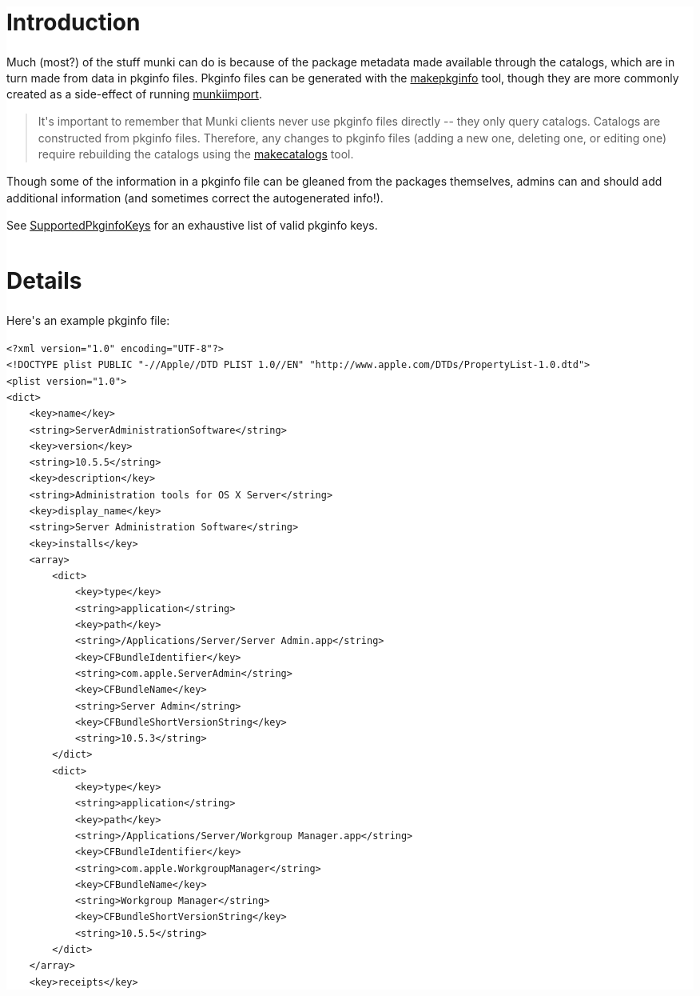 # Introduction #

Much (most?) of the stuff munki can do is because of the package metadata made available through the catalogs, which are in turn made from data in pkginfo files.  Pkginfo files can be generated with the [makepkginfo](makepkginfo.md) tool, though they are more commonly created as a side-effect of running [munkiimport](munkiimport.md).

> It's important to remember that Munki clients never use pkginfo files directly -- they only query catalogs.   Catalogs are constructed from pkginfo files. Therefore, any changes to pkginfo files (adding a new one, deleting one, or editing one) require rebuilding the catalogs using the [makecatalogs](makecatalogs.md) tool.

Though some of the information in a pkginfo file can be gleaned from the packages themselves, admins can and should add additional information (and sometimes correct the autogenerated info!).

See [SupportedPkginfoKeys](SupportedPkginfoKeys.md) for an exhaustive list of valid pkginfo keys.


# Details #

Here's an example pkginfo file:

```
<?xml version="1.0" encoding="UTF-8"?>
<!DOCTYPE plist PUBLIC "-//Apple//DTD PLIST 1.0//EN" "http://www.apple.com/DTDs/PropertyList-1.0.dtd">
<plist version="1.0">
<dict>
	<key>name</key>
	<string>ServerAdministrationSoftware</string>
	<key>version</key>
	<string>10.5.5</string>
	<key>description</key>
	<string>Administration tools for OS X Server</string>
	<key>display_name</key>
	<string>Server Administration Software</string>
	<key>installs</key>
	<array>
		<dict>
			<key>type</key>
			<string>application</string>
			<key>path</key>
			<string>/Applications/Server/Server Admin.app</string>
			<key>CFBundleIdentifier</key>
			<string>com.apple.ServerAdmin</string>
			<key>CFBundleName</key>
			<string>Server Admin</string>
			<key>CFBundleShortVersionString</key>
			<string>10.5.3</string>
		</dict>
		<dict>
			<key>type</key>
			<string>application</string>
			<key>path</key>
			<string>/Applications/Server/Workgroup Manager.app</string>
			<key>CFBundleIdentifier</key>
			<string>com.apple.WorkgroupManager</string>
			<key>CFBundleName</key>
			<string>Workgroup Manager</string>
			<key>CFBundleShortVersionString</key>
			<string>10.5.5</string>
		</dict>
	</array>
	<key>receipts</key>
```